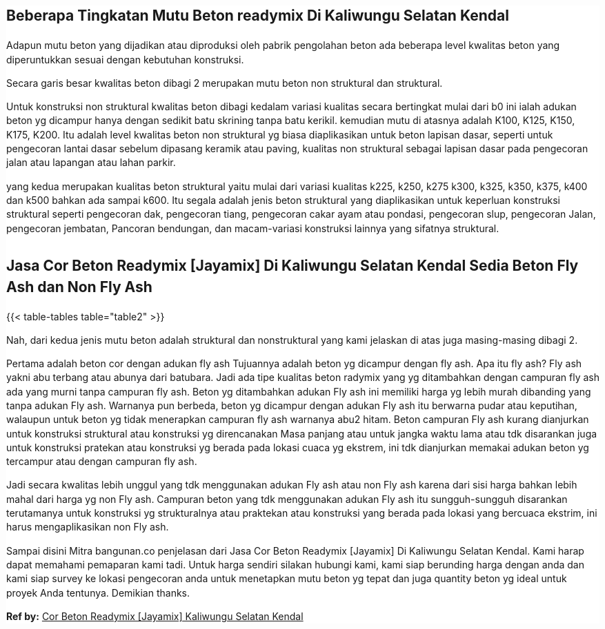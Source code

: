 ## Beberapa Tingkatan Mutu Beton readymix Di Kaliwungu Selatan Kendal

Adapun mutu beton yang dijadikan atau diproduksi oleh pabrik pengolahan beton ada beberapa level kwalitas beton yang diperuntukkan sesuai dengan kebutuhan konstruksi.

Secara garis besar kwalitas beton dibagi 2 merupakan mutu beton non struktural dan struktural.

Untuk konstruksi non struktural kwalitas beton dibagi kedalam variasi kualitas secara bertingkat mulai dari b0 ini ialah adukan beton yg dicampur hanya dengan sedikit batu skrining tanpa batu kerikil. kemudian mutu di atasnya adalah K100, K125, K150, K175, K200. Itu adalah level kwalitas beton non struktural yg biasa diaplikasikan untuk beton lapisan dasar, seperti untuk pengecoran lantai dasar sebelum dipasang keramik atau paving, kualitas non struktural sebagai lapisan dasar pada pengecoran jalan atau lapangan atau lahan parkir.

yang kedua merupakan kualitas beton struktural yaitu mulai dari variasi kualitas k225, k250, k275 k300, k325, k350, k375, k400 dan k500 bahkan ada sampai k600. Itu segala adalah jenis beton struktural yang diaplikasikan untuk keperluan konstruksi struktural seperti pengecoran dak, pengecoran tiang, pengecoran cakar ayam atau pondasi, pengecoran slup, pengecoran Jalan, pengecoran jembatan, Pancoran bendungan, dan macam-variasi konstruksi lainnya yang sifatnya struktural.

## Jasa Cor Beton Readymix \[Jayamix\] Di Kaliwungu Selatan Kendal Sedia Beton Fly Ash dan Non Fly Ash

{{< table-tables table="table2" >}}

Nah, dari kedua jenis mutu beton adalah struktural dan nonstruktural yang kami jelaskan di atas juga masing-masing dibagi 2.

Pertama adalah beton cor dengan adukan fly ash Tujuannya adalah beton yg dicampur dengan fly ash. Apa itu fly ash? Fly ash yakni abu terbang atau abunya dari batubara. Jadi ada tipe kualitas beton radymix yang yg ditambahkan dengan campuran fly ash ada yang murni tanpa campuran fly ash. Beton yg ditambahkan adukan Fly ash ini memiliki harga yg lebih murah dibanding yang tanpa adukan Fly ash. Warnanya pun berbeda, beton yg dicampur dengan adukan Fly ash itu berwarna pudar atau keputihan, walaupun untuk beton yg tidak menerapkan campuran fly ash warnanya abu2 hitam. Beton campuran Fly ash kurang dianjurkan untuk konstruksi struktural atau konstruksi yg direncanakan Masa panjang atau untuk jangka waktu lama atau tdk disarankan juga untuk konstruksi pratekan atau konstruksi yg berada pada lokasi cuaca yg ekstrem, ini tdk dianjurkan memakai adukan beton yg tercampur atau dengan campuran fly ash.

Jadi secara kwalitas lebih unggul yang tdk menggunakan adukan Fly ash atau non Fly ash karena dari sisi harga bahkan lebih mahal dari harga yg non Fly ash. Campuran beton yang tdk menggunakan adukan Fly ash itu sungguh-sungguh disarankan terutamanya untuk konstruksi yg strukturalnya atau praktekan atau konstruksi yang berada pada lokasi yang bercuaca ekstrim, ini harus mengaplikasikan non Fly ash.

Sampai disini Mitra bangunan.co penjelasan dari Jasa Cor Beton Readymix \[Jayamix\] Di Kaliwungu Selatan Kendal. Kami harap dapat memahami pemaparan kami tadi. Untuk harga sendiri silakan hubungi kami, kami siap berunding harga dengan anda dan kami siap survey ke lokasi pengecoran anda untuk menetapkan mutu beton yg tepat dan juga quantity beton yg ideal untuk proyek Anda tentunya. Demikian thanks.

**Ref by:** [Cor Beton Readymix [Jayamix] Kaliwungu Selatan Kendal](https://id.wikipedia.org/wiki/Cor)
